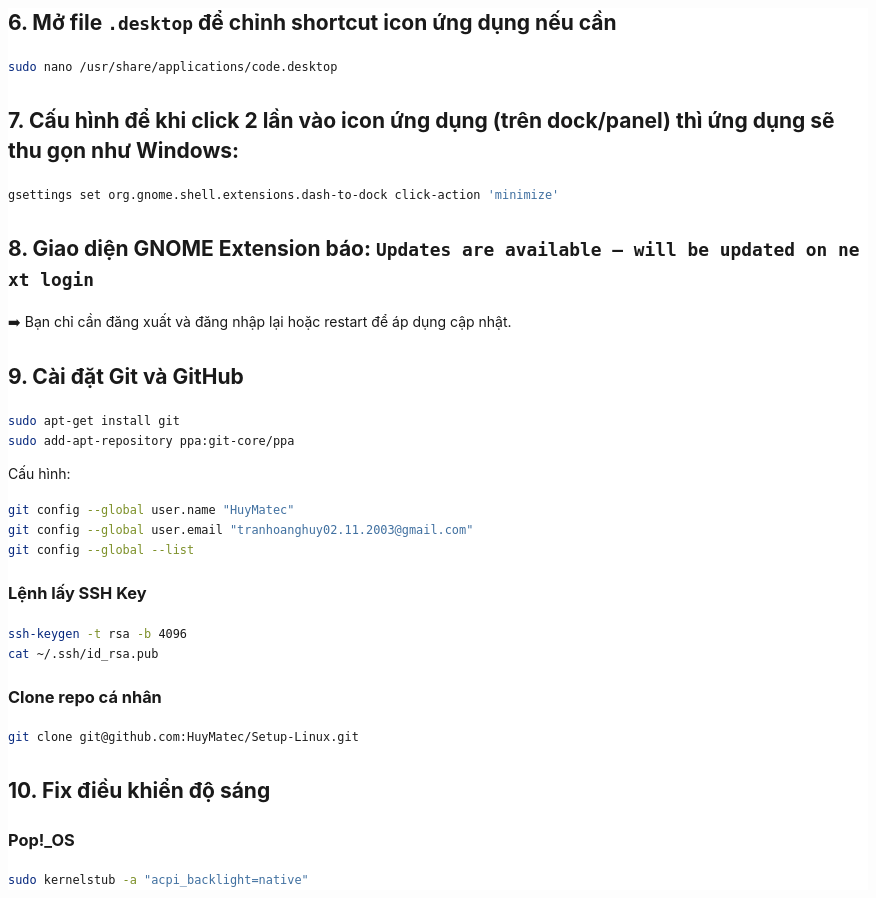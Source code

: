 ## 6. Mở file `.desktop` để chỉnh shortcut icon ứng dụng nếu cần

```bash
sudo nano /usr/share/applications/code.desktop
```

## 7. Cấu hình để khi click 2 lần vào icon ứng dụng (trên dock/panel) thì ứng dụng sẽ thu gọn như Windows:

```bash
gsettings set org.gnome.shell.extensions.dash-to-dock click-action 'minimize'
```

## 8. Giao diện GNOME Extension báo: `Updates are available – will be updated on next login`

➡️ Bạn chỉ cần đăng xuất và đăng nhập lại hoặc restart để áp dụng cập nhật.

## 9. Cài đặt Git và GitHub

```bash
sudo apt-get install git
sudo add-apt-repository ppa:git-core/ppa
```

Cấu hình:

```bash
git config --global user.name "HuyMatec"
git config --global user.email "tranhoanghuy02.11.2003@gmail.com"
git config --global --list
```

### Lệnh lấy SSH Key

```bash
ssh-keygen -t rsa -b 4096
cat ~/.ssh/id_rsa.pub
```

### Clone repo cá nhân

```bash
git clone git@github.com:HuyMatec/Setup-Linux.git
```

## 10. Fix điều khiển độ sáng

### Pop!\_OS

```bash
sudo kernelstub -a "acpi_backlight=native"
```
